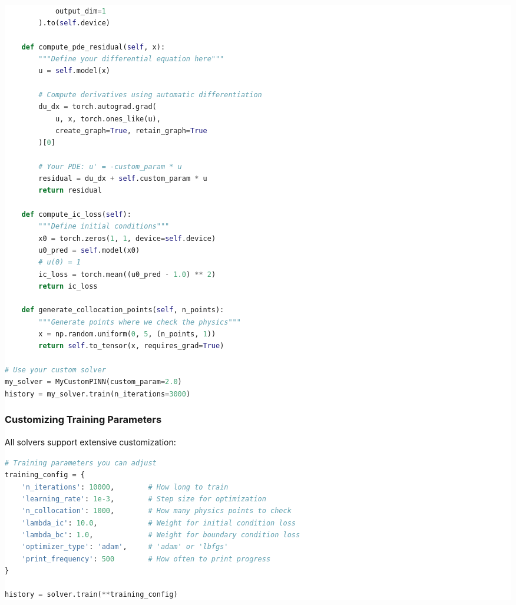 ```python
            output_dim=1
        ).to(self.device)
    
    def compute_pde_residual(self, x):
        """Define your differential equation here"""
        u = self.model(x)
        
        # Compute derivatives using automatic differentiation
        du_dx = torch.autograd.grad(
            u, x, torch.ones_like(u),
            create_graph=True, retain_graph=True
        )[0]
        
        # Your PDE: u' = -custom_param * u
        residual = du_dx + self.custom_param * u
        return residual
    
    def compute_ic_loss(self):
        """Define initial conditions"""
        x0 = torch.zeros(1, 1, device=self.device)
        u0_pred = self.model(x0)
        # u(0) = 1
        ic_loss = torch.mean((u0_pred - 1.0) ** 2)
        return ic_loss
    
    def generate_collocation_points(self, n_points):
        """Generate points where we check the physics"""
        x = np.random.uniform(0, 5, (n_points, 1))
        return self.to_tensor(x, requires_grad=True)

# Use your custom solver
my_solver = MyCustomPINN(custom_param=2.0)
history = my_solver.train(n_iterations=3000)
```

### Customizing Training Parameters

All solvers support extensive customization:

```python
# Training parameters you can adjust
training_config = {
    'n_iterations': 10000,        # How long to train
    'learning_rate': 1e-3,        # Step size for optimization
    'n_collocation': 1000,        # How many physics points to check
    'lambda_ic': 10.0,            # Weight for initial condition loss
    'lambda_bc': 1.0,             # Weight for boundary condition loss
    'optimizer_type': 'adam',     # 'adam' or 'lbfgs'
    'print_frequency': 500        # How often to print progress
}

history = solver.train(**training_config)
```
